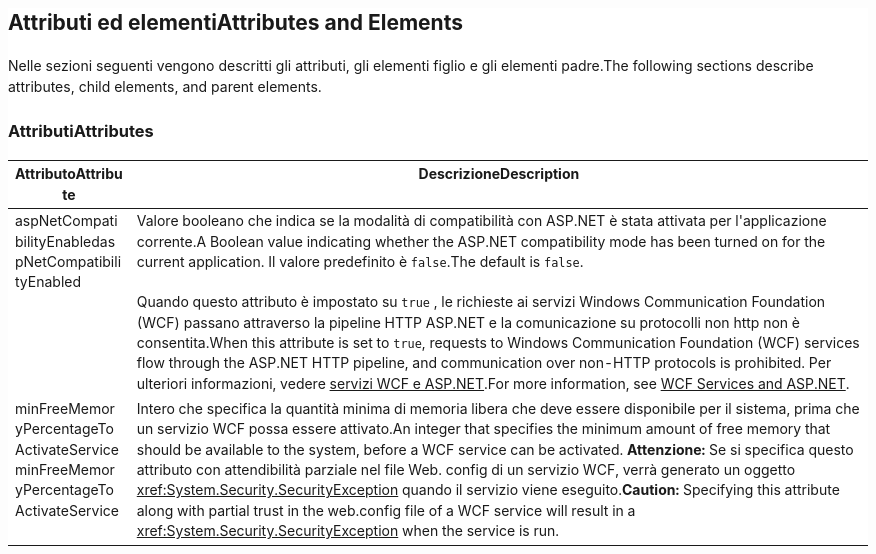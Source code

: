 ## <a name="attributes-and-elements"></a><span data-ttu-id="bb321-105">Attributi ed elementi</span><span class="sxs-lookup"><span data-stu-id="bb321-105">Attributes and Elements</span></span>  
 <span data-ttu-id="bb321-106">Nelle sezioni seguenti vengono descritti gli attributi, gli elementi figlio e gli elementi padre.</span><span class="sxs-lookup"><span data-stu-id="bb321-106">The following sections describe attributes, child elements, and parent elements.</span></span>  
  
### <a name="attributes"></a><span data-ttu-id="bb321-107">Attributi</span><span class="sxs-lookup"><span data-stu-id="bb321-107">Attributes</span></span>  
  
|<span data-ttu-id="bb321-108">Attributo</span><span class="sxs-lookup"><span data-stu-id="bb321-108">Attribute</span></span>|<span data-ttu-id="bb321-109">Descrizione</span><span class="sxs-lookup"><span data-stu-id="bb321-109">Description</span></span>|  
|---------------|-----------------|  
|<span data-ttu-id="bb321-110">aspNetCompatibilityEnabled</span><span class="sxs-lookup"><span data-stu-id="bb321-110">aspNetCompatibilityEnabled</span></span>|<span data-ttu-id="bb321-111">Valore booleano che indica se la modalità di compatibilità con ASP.NET è stata attivata per l'applicazione corrente.</span><span class="sxs-lookup"><span data-stu-id="bb321-111">A Boolean value indicating whether the ASP.NET compatibility mode has been turned on for the current application.</span></span> <span data-ttu-id="bb321-112">Il valore predefinito è `false`.</span><span class="sxs-lookup"><span data-stu-id="bb321-112">The default is `false`.</span></span><br /><br /> <span data-ttu-id="bb321-113">Quando questo attributo è impostato su `true` , le richieste ai servizi Windows Communication Foundation (WCF) passano attraverso la pipeline HTTP ASP.NET e la comunicazione su protocolli non http non è consentita.</span><span class="sxs-lookup"><span data-stu-id="bb321-113">When this attribute is set to `true`, requests to Windows Communication Foundation (WCF) services flow through the ASP.NET HTTP pipeline, and communication over non-HTTP protocols is prohibited.</span></span> <span data-ttu-id="bb321-114">Per ulteriori informazioni, vedere [servizi WCF e ASP.NET](../../../wcf/feature-details/wcf-services-and-aspnet.md).</span><span class="sxs-lookup"><span data-stu-id="bb321-114">For more information, see [WCF Services and ASP.NET](../../../wcf/feature-details/wcf-services-and-aspnet.md).</span></span>|  
|<span data-ttu-id="bb321-115">minFreeMemoryPercentageToActivateService</span><span class="sxs-lookup"><span data-stu-id="bb321-115">minFreeMemoryPercentageToActivateService</span></span>|<span data-ttu-id="bb321-116">Intero che specifica la quantità minima di memoria libera che deve essere disponibile per il sistema, prima che un servizio WCF possa essere attivato.</span><span class="sxs-lookup"><span data-stu-id="bb321-116">An integer that specifies the minimum amount of free memory that should be available to the system, before a WCF service can be activated.</span></span> <span data-ttu-id="bb321-117">**Attenzione:**  Se si specifica questo attributo con attendibilità parziale nel file Web. config di un servizio WCF, verrà generato un oggetto <xref:System.Security.SecurityException> quando il servizio viene eseguito.</span><span class="sxs-lookup"><span data-stu-id="bb321-117">**Caution:**  Specifying this attribute along with partial trust in the web.config file of a WCF service will result in a <xref:System.Security.SecurityException> when the service is run.</span></span>|  